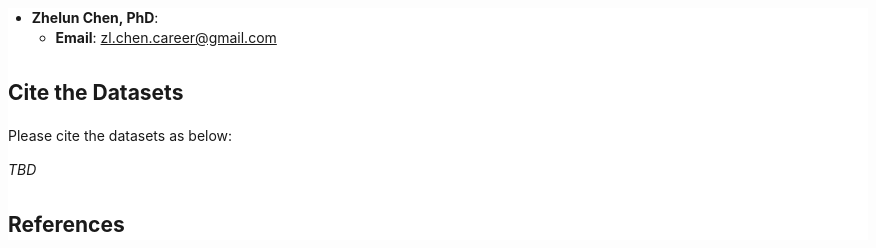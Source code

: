 - **Zhelun Chen, PhD**: 
  - **Email**: zl.chen.career@gmail.com


## Cite the Datasets
Please cite the datasets as below:

*TBD*

## References
[^1]: Chen, Zhelun, et al. "Development of a Hardware-in-the-loop Testbed for Laboratory Performance Verification of Flexible Building Equipment in Typical Commercial Buildings." ASHRAE Transactions 128 (2022). [[Paper](https://arxiv.org/abs/2301.13412)]

[^2]: Calfa, Caleb, et al. "Performance assessment of a real water source heat pump within a hardware-in-the-loop (HIL) testing environment." Science and Technology for the Built Environment 29.10 (2023): 1011-1026.

[^3]: Langevin, J., et al. "Simulating the human-building interaction: Development and validation of an agent-based model of office occupant behaviors." Building and Environment 88 (2015): 27-45. 

[^4]: Zhang, Yun, et al.  "CFD-Trained ANN Model for Approximating Near-occupant Condition in Real-time Simulations." ASHRAE Topical Conference Proceedings. American Society of Heating, Refrigeration and Air Conditioning Engineers, Inc., 2022.
